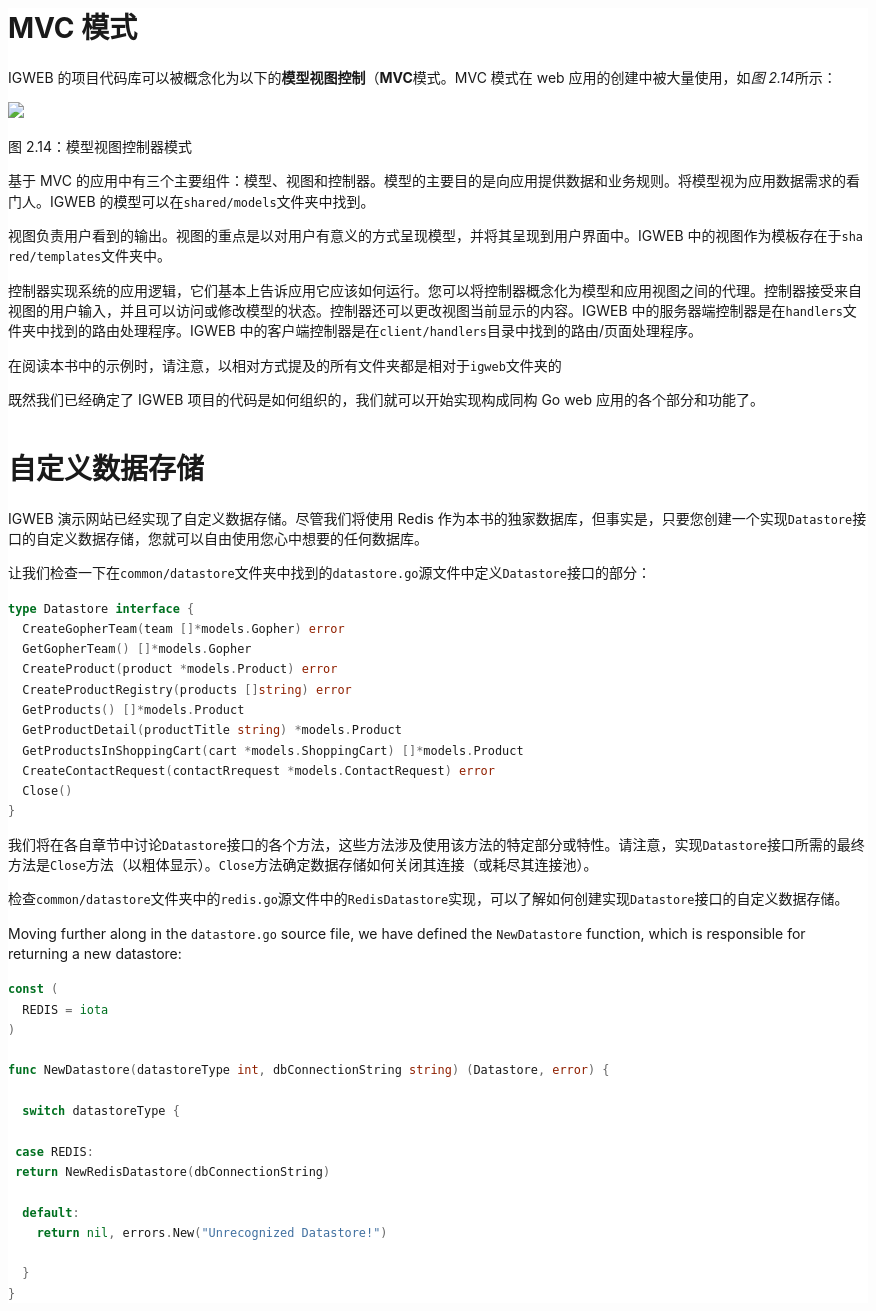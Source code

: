 # MVC 模式

IGWEB 的项目代码库可以被概念化为以下的**模型视图控制**（**MVC**模式。MVC 模式在 web 应用的创建中被大量使用，如*图 2.14*所示：

![](img/09af5bf1-3a2f-4fe2-9070-96b8a1e7b260.png)

图 2.14：模型视图控制器模式

基于 MVC 的应用中有三个主要组件：模型、视图和控制器。模型的主要目的是向应用提供数据和业务规则。将模型视为应用数据需求的看门人。IGWEB 的模型可以在`shared/models`文件夹中找到。

视图负责用户看到的输出。视图的重点是以对用户有意义的方式呈现模型，并将其呈现到用户界面中。IGWEB 中的视图作为模板存在于`shared/templates`文件夹中。

控制器实现系统的应用逻辑，它们基本上告诉应用它应该如何运行。您可以将控制器概念化为模型和应用视图之间的代理。控制器接受来自视图的用户输入，并且可以访问或修改模型的状态。控制器还可以更改视图当前显示的内容。IGWEB 中的服务器端控制器是在`handlers`文件夹中找到的路由处理程序。IGWEB 中的客户端控制器是在`client/handlers`目录中找到的路由/页面处理程序。

在阅读本书中的示例时，请注意，以相对方式提及的所有文件夹都是相对于`igweb`文件夹的

既然我们已经确定了 IGWEB 项目的代码是如何组织的，我们就可以开始实现构成同构 Go web 应用的各个部分和功能了。

# 自定义数据存储

IGWEB 演示网站已经实现了自定义数据存储。尽管我们将使用 Redis 作为本书的独家数据库，但事实是，只要您创建一个实现`Datastore`接口的自定义数据存储，您就可以自由使用您心中想要的任何数据库。

让我们检查一下在`common/datastore`文件夹中找到的`datastore.go`源文件中定义`Datastore`接口的部分：

```go
type Datastore interface {
  CreateGopherTeam(team []*models.Gopher) error
  GetGopherTeam() []*models.Gopher
  CreateProduct(product *models.Product) error
  CreateProductRegistry(products []string) error
  GetProducts() []*models.Product
  GetProductDetail(productTitle string) *models.Product
  GetProductsInShoppingCart(cart *models.ShoppingCart) []*models.Product
  CreateContactRequest(contactRrequest *models.ContactRequest) error
  Close()
}
```

我们将在各自章节中讨论`Datastore`接口的各个方法，这些方法涉及使用该方法的特定部分或特性。请注意，实现`Datastore`接口所需的最终方法是`Close`方法（以粗体显示）。`Close`方法确定数据存储如何关闭其连接（或耗尽其连接池）。

检查`common/datastore`文件夹中的`redis.go`源文件中的`RedisDatastore`实现，可以了解如何创建实现`Datastore`接口的自定义数据存储。

Moving further along in the `datastore.go` source file, we have defined the `NewDatastore` function, which is responsible for returning a new datastore:

```go
const (
  REDIS = iota
)

func NewDatastore(datastoreType int, dbConnectionString string) (Datastore, error) {

  switch datastoreType {

 case REDIS:
 return NewRedisDatastore(dbConnectionString)

  default:
    return nil, errors.New("Unrecognized Datastore!")

  }
}
```
